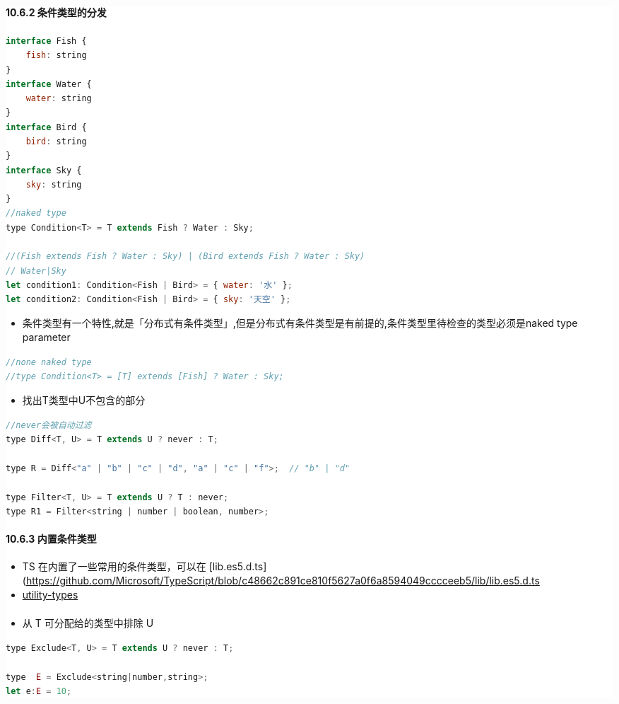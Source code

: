  #### 10.6.2 条件类型的分发 

```javascript
interface Fish {
    fish: string
}
interface Water {
    water: string
}
interface Bird {
    bird: string
}
interface Sky {
    sky: string
}
//naked type
type Condition<T> = T extends Fish ? Water : Sky;

//(Fish extends Fish ? Water : Sky) | (Bird extends Fish ? Water : Sky)
// Water|Sky
let condition1: Condition<Fish | Bird> = { water: '水' };
let condition2: Condition<Fish | Bird> = { sky: '天空' };
```

* 条件类型有一个特性,就是「分布式有条件类型」,但是分布式有条件类型是有前提的,条件类型里待检查的类型必须是naked type parameter

```javascript
//none naked type
//type Condition<T> = [T] extends [Fish] ? Water : Sky;
```

* 找出T类型中U不包含的部分

```javascript
//never会被自动过滤
type Diff<T, U> = T extends U ? never : T;

type R = Diff<"a" | "b" | "c" | "d", "a" | "c" | "f">;  // "b" | "d"

type Filter<T, U> = T extends U ? T : never;
type R1 = Filter<string | number | boolean, number>;
```

 #### 10.6.3 内置条件类型 

 * TS 在内置了一些常用的条件类型，可以在 [lib.es5.d.ts](https://github.com/Microsoft/TypeScript/blob/c48662c891ce810f5627a0f6a8594049cccceeb5/lib/lib.es5.d.ts
* [utility-types](http://www.typescriptlang.org/docs/handbook/utility-types.html)

 ####

* 从 T 可分配给的类型中排除 U

```javascript
type Exclude<T, U> = T extends U ? never : T;

type  E = Exclude<string|number,string>;
let e:E = 10;
```


  [propName: string]: any;